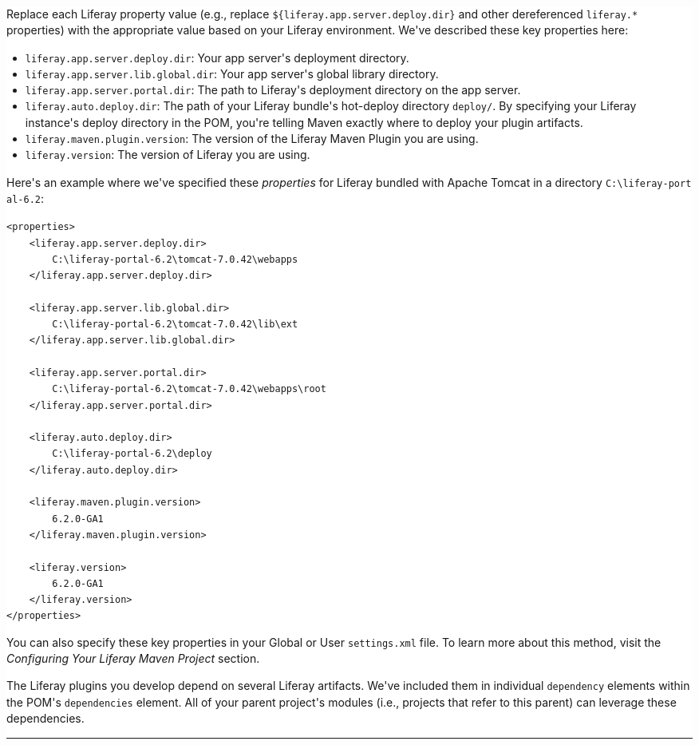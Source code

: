 
Replace each Liferay property value (e.g., replace
`${liferay.app.server.deploy.dir}` and other dereferenced `liferay.*`
properties) with the appropriate value based on your Liferay environment. We've
described these key properties here: 

- `liferay.app.server.deploy.dir`: Your app server's deployment directory. 
- `liferay.app.server.lib.global.dir`: Your app server's global library
  directory. 
- `liferay.app.server.portal.dir`: The path to Liferay's deployment directory on
  the app server. 
- `liferay.auto.deploy.dir`: The path of your Liferay bundle's hot-deploy
  directory `deploy/`. By specifying your Liferay instance's deploy directory in
  the POM, you're telling Maven exactly where to deploy your plugin artifacts. 
- `liferay.maven.plugin.version`: The version of the Liferay Maven Plugin you
  are using. 
- `liferay.version`: The version of Liferay you are using. 

Here's an example where we've specified these *properties* for Liferay bundled
with Apache Tomcat in a directory `C:\liferay-portal-6.2`: 

	<properties>
		<liferay.app.server.deploy.dir>
			C:\liferay-portal-6.2\tomcat-7.0.42\webapps
		</liferay.app.server.deploy.dir>

		<liferay.app.server.lib.global.dir>
			C:\liferay-portal-6.2\tomcat-7.0.42\lib\ext
		</liferay.app.server.lib.global.dir>

		<liferay.app.server.portal.dir>
			C:\liferay-portal-6.2\tomcat-7.0.42\webapps\root
		</liferay.app.server.portal.dir>

		<liferay.auto.deploy.dir>
			C:\liferay-portal-6.2\deploy
		</liferay.auto.deploy.dir>

		<liferay.maven.plugin.version>
			6.2.0-GA1
		</liferay.maven.plugin.version>

		<liferay.version>
			6.2.0-GA1
		</liferay.version>
	</properties>

You can also specify these key properties in your Global or User `settings.xml`
file. To learn more about this method, visit the *Configuring Your Liferay Maven
Project* section.

The Liferay plugins you develop depend on several Liferay artifacts. We've
included them in individual `dependency` elements within the POM's
`dependencies` element. All of your parent project's modules (i.e., projects
that refer to this parent) can leverage these dependencies. 

---